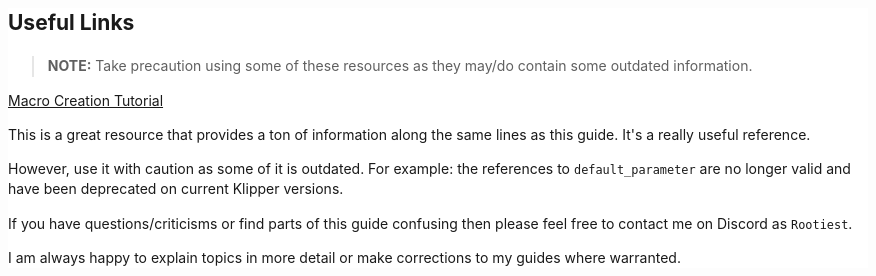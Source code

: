 ## Useful Links

> **NOTE:** Take precaution using some of these resources as they may/do contain some outdated information.

[Macro Creation Tutorial](https://klipper.discourse.group/t/macro-creation-tutorial/30)

This is a great resource that provides a ton of information along the same lines as this guide. It's a really useful reference.

However, use it with caution as some of it is outdated. For example: the references to `default_parameter` are no longer valid and have been deprecated on current Klipper versions.

If you have questions/criticisms or find parts of this guide confusing then please feel free to contact me on Discord as `Rootiest`.

I am always happy to explain topics in more detail or make corrections to my guides where warranted.
